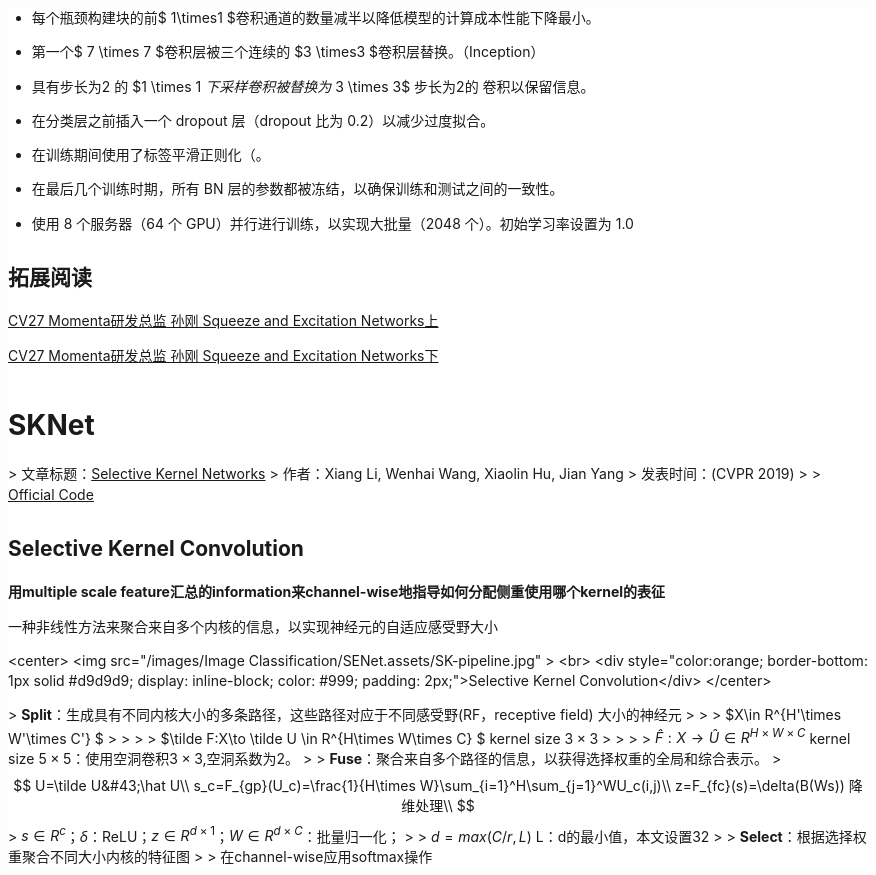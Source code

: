* 每个瓶颈构建块的前$ 1\times1 $卷积通道的数量减半以降低模型的计算成本性能下降最小。 

* 第一个$ 7 \times 7 $卷积层被三个连续的 $3 \times3 $卷积层替换。（Inception）

* 具有步长为2 的 $1 \times 1 $下采样卷积被替换为$ 3 \times 3$ 步长为2的 卷积以保留信息。

* 在分类层之前插入一个 dropout 层（dropout 比为 0.2）以减少过度拟合。

* 在训练期间使用了标签平滑正则化（。

* 在最后几个训练时期，所有 BN 层的参数都被冻结，以确保训练和测试之间的一致性。 

*  使用 8 个服务器（64 个 GPU）并行进行训练，以实现大批量（2048 个）。初始学习率设置为 1.0

## 拓展阅读

[CV27 Momenta研发总监 孙刚 Squeeze and Excitation Networks上](https://www.youtube.com/watch?v=FUiUfD7bdqw)

[CV27 Momenta研发总监 孙刚 Squeeze and Excitation Networks下](https://www.youtube.com/watch?v=-8nqA4F7XNU)

# SKNet

&gt; 文章标题：[Selective Kernel Networks](https://arxiv.org/abs/1903.06586)
&gt; 作者：Xiang Li, Wenhai Wang, Xiaolin Hu, Jian Yang
&gt; 发表时间：(CVPR 2019)
&gt;
&gt; [Official Code](https://github.com/implus/SKNet)

## Selective Kernel Convolution

**用multiple scale feature汇总的information来channel-wise地指导如何分配侧重使用哪个kernel的表征**

一种非线性方法来聚合来自多个内核的信息，以实现神经元的自适应感受野大小

&lt;center&gt;
&lt;img 
src=&#34;/images/Image Classification/SENet.assets/SK-pipeline.jpg&#34; &gt;
&lt;br&gt;
&lt;div style=&#34;color:orange; border-bottom: 1px solid #d9d9d9;
display: inline-block;
color: #999;
padding: 2px;&#34;&gt;Selective Kernel Convolution&lt;/div&gt;
&lt;/center&gt;

&gt; **Split**：生成具有不同内核大小的多条路径，这些路径对应于不同感受野(RF，receptive field) 大小的神经元
&gt;
&gt; &gt; $X\in R^{H&#39;\times W&#39;\times C&#39;} $
&gt; &gt;
&gt; &gt; $\tilde F:X\to \tilde U \in R^{H\times W\times C} $    kernel size $3\times3$
&gt; &gt;
&gt; &gt; $\hat F:X\to \hat U \in R^{H\times W\times C}$   kernel size $5\times5$：使用空洞卷积$3\times3$,空洞系数为2。
&gt;
&gt; **Fuse**：聚合来自多个路径的信息，以获得选择权重的全局和综合表示。 
&gt;
$$
U=\tilde U&#43;\hat U\\
s_c=F_{gp}(U_c)=\frac{1}{H\times W}\sum_{i=1}^H\sum_{j=1}^WU_c(i,j)\\
z=F_{fc}(s)=\delta(B(Ws)) 降维处理\\
$$
&gt; $s\in R^c$；$\delta$：ReLU；$z\in R^{d\times1}$；$W\in R^{d\times C}$：批量归一化；
&gt;
&gt; $d=max(C/r,L)$       L：d的最小值，本文设置32
&gt;
&gt; **Select**：根据选择权重聚合不同大小内核的特征图
&gt;
&gt; 在channel-wise应用softmax操作